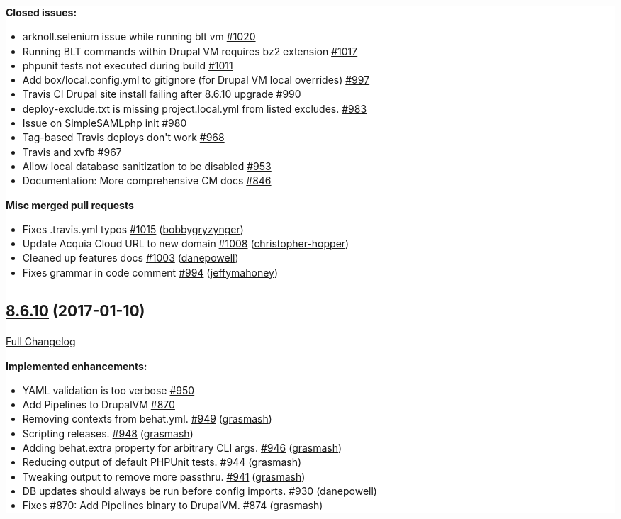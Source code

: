 **Closed issues:**

- arknoll.selenium issue while running blt vm [\#1020](https://github.com/acquia/blt/issues/1020)
- Running BLT commands within Drupal VM requires bz2 extension [\#1017](https://github.com/acquia/blt/issues/1017)
- phpunit tests not executed during build [\#1011](https://github.com/acquia/blt/issues/1011)
- Add box/local.config.yml to gitignore \(for Drupal VM local overrides\) [\#997](https://github.com/acquia/blt/issues/997)
- Travis CI Drupal site install failing after 8.6.10 upgrade [\#990](https://github.com/acquia/blt/issues/990)
- deploy-exclude.txt is missing project.local.yml from listed excludes. [\#983](https://github.com/acquia/blt/issues/983)
- Issue on SimpleSAMLphp init [\#980](https://github.com/acquia/blt/issues/980)
- Tag-based Travis deploys don't work [\#968](https://github.com/acquia/blt/issues/968)
- Travis and xvfb [\#967](https://github.com/acquia/blt/issues/967)
- Allow local database sanitization to be disabled [\#953](https://github.com/acquia/blt/issues/953)
- Documentation: More comprehensive CM docs [\#846](https://github.com/acquia/blt/issues/846)

**Misc merged pull requests**

- Fixes .travis.yml typos [\#1015](https://github.com/acquia/blt/pull/1015) ([bobbygryzynger](https://github.com/bobbygryzynger))
- Update Acquia Cloud URL to new domain [\#1008](https://github.com/acquia/blt/pull/1008) ([christopher-hopper](https://github.com/christopher-hopper))
- Cleaned up features docs [\#1003](https://github.com/acquia/blt/pull/1003) ([danepowell](https://github.com/danepowell))
- Fixes grammar in code comment [\#994](https://github.com/acquia/blt/pull/994) ([jeffymahoney](https://github.com/jeffymahoney))


## [8.6.10](https://github.com/acquia/blt/tree/8.6.10) (2017-01-10)
[Full Changelog](https://github.com/acquia/blt/compare/8.6.9...8.6.10)

**Implemented enhancements:**

- YAML validation is too verbose [\#950](https://github.com/acquia/blt/issues/950)
- Add Pipelines to DrupalVM [\#870](https://github.com/acquia/blt/issues/870)
- Removing contexts from behat.yml. [\#949](https://github.com/acquia/blt/pull/949) ([grasmash](https://github.com/grasmash))
- Scripting releases. [\#948](https://github.com/acquia/blt/pull/948) ([grasmash](https://github.com/grasmash))
- Adding behat.extra property for arbitrary CLI args. [\#946](https://github.com/acquia/blt/pull/946) ([grasmash](https://github.com/grasmash))
- Reducing output of default PHPUnit tests. [\#944](https://github.com/acquia/blt/pull/944) ([grasmash](https://github.com/grasmash))
- Tweaking output to remove more passthru. [\#941](https://github.com/acquia/blt/pull/941) ([grasmash](https://github.com/grasmash))
- DB updates should always be run before config imports. [\#930](https://github.com/acquia/blt/pull/930) ([danepowell](https://github.com/danepowell))
- Fixes \#870: Add Pipelines binary to DrupalVM. [\#874](https://github.com/acquia/blt/pull/874) ([grasmash](https://github.com/grasmash))
